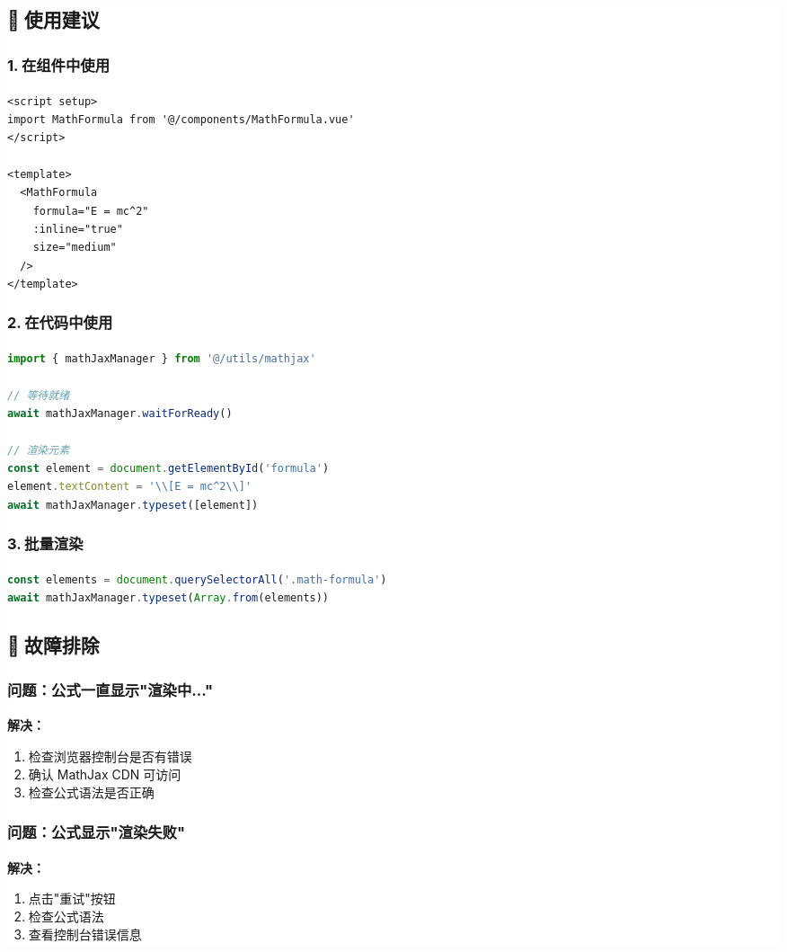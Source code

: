 ## 🚀 使用建议

### 1. 在组件中使用
```vue
<script setup>
import MathFormula from '@/components/MathFormula.vue'
</script>

<template>
  <MathFormula 
    formula="E = mc^2"
    :inline="true"
    size="medium"
  />
</template>
```

### 2. 在代码中使用
```typescript
import { mathJaxManager } from '@/utils/mathjax'

// 等待就绪
await mathJaxManager.waitForReady()

// 渲染元素
const element = document.getElementById('formula')
element.textContent = '\\[E = mc^2\\]'
await mathJaxManager.typeset([element])
```

### 3. 批量渲染
```typescript
const elements = document.querySelectorAll('.math-formula')
await mathJaxManager.typeset(Array.from(elements))
```

## 🐛 故障排除

### 问题：公式一直显示"渲染中..."
**解决：**
1. 检查浏览器控制台是否有错误
2. 确认 MathJax CDN 可访问
3. 检查公式语法是否正确

### 问题：公式显示"渲染失败"
**解决：**
1. 点击"重试"按钮
2. 检查公式语法
3. 查看控制台错误信息
